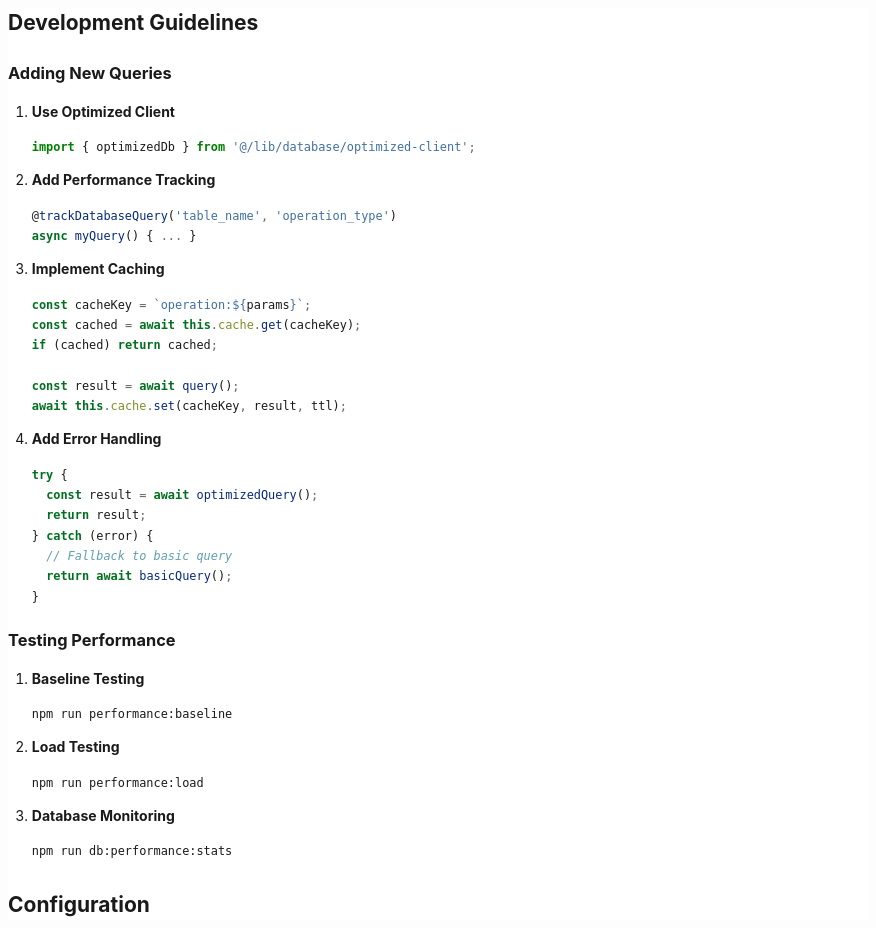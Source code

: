## Development Guidelines

### Adding New Queries

1. **Use Optimized Client**
   ```typescript
   import { optimizedDb } from '@/lib/database/optimized-client';
   ```

2. **Add Performance Tracking**
   ```typescript
   @trackDatabaseQuery('table_name', 'operation_type')
   async myQuery() { ... }
   ```

3. **Implement Caching**
   ```typescript
   const cacheKey = `operation:${params}`;
   const cached = await this.cache.get(cacheKey);
   if (cached) return cached;
   
   const result = await query();
   await this.cache.set(cacheKey, result, ttl);
   ```

4. **Add Error Handling**
   ```typescript
   try {
     const result = await optimizedQuery();
     return result;
   } catch (error) {
     // Fallback to basic query
     return await basicQuery();
   }
   ```

### Testing Performance

1. **Baseline Testing**
   ```bash
   npm run performance:baseline
   ```

2. **Load Testing**
   ```bash
   npm run performance:load
   ```

3. **Database Monitoring**
   ```bash
   npm run db:performance:stats
   ```

## Configuration
